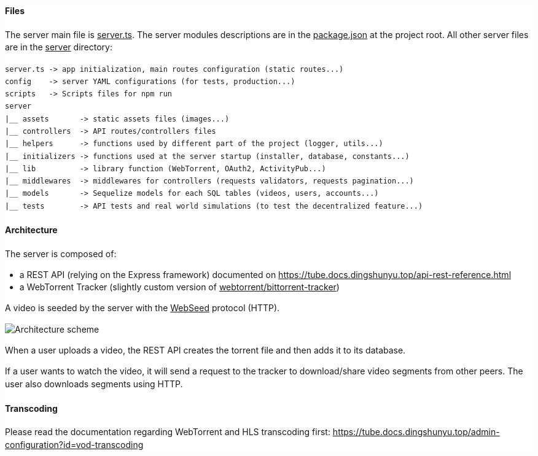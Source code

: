 
#### Files

The server main file is [server.ts](https://github.com/Chocobozzz/Tube/blob/develop/server.ts).
The server modules descriptions are in the [package.json](https://github.com/Chocobozzz/Tube/blob/develop/package.json) at the project root.
All other server files are in the [server](https://github.com/Chocobozzz/Tube/tree/develop/server) directory:

    server.ts -> app initialization, main routes configuration (static routes...)
    config    -> server YAML configurations (for tests, production...)
    scripts   -> Scripts files for npm run
    server
    |__ assets       -> static assets files (images...)
    |__ controllers  -> API routes/controllers files
    |__ helpers      -> functions used by different part of the project (logger, utils...)
    |__ initializers -> functions used at the server startup (installer, database, constants...)
    |__ lib          -> library function (WebTorrent, OAuth2, ActivityPub...)
    |__ middlewares  -> middlewares for controllers (requests validators, requests pagination...)
    |__ models       -> Sequelize models for each SQL tables (videos, users, accounts...)
    |__ tests        -> API tests and real world simulations (to test the decentralized feature...)


#### Architecture

The server is composed of:

  * a REST API (relying on the Express framework) documented on https://tube.docs.dingshunyu.top/api-rest-reference.html
  * a WebTorrent Tracker (slightly custom version of [webtorrent/bittorrent-tracker](https://github.com/webtorrent/bittorrent-tracker#server))

A video is seeded by the server with the [WebSeed](http://www.bittorrent.org/beps/bep_0019.html) protocol (HTTP).

![Architecture scheme](/assets/schema/architecture-server.png)

When a user uploads a video, the REST API creates the torrent file and then adds it to its database.

If a user wants to watch the video, it will send a request to the tracker to download/share video segments from other peers.
The user also downloads segments using HTTP.


#### Transcoding

Please read the documentation regarding WebTorrent and HLS transcoding first: https://tube.docs.dingshunyu.top/admin-configuration?id=vod-transcoding

